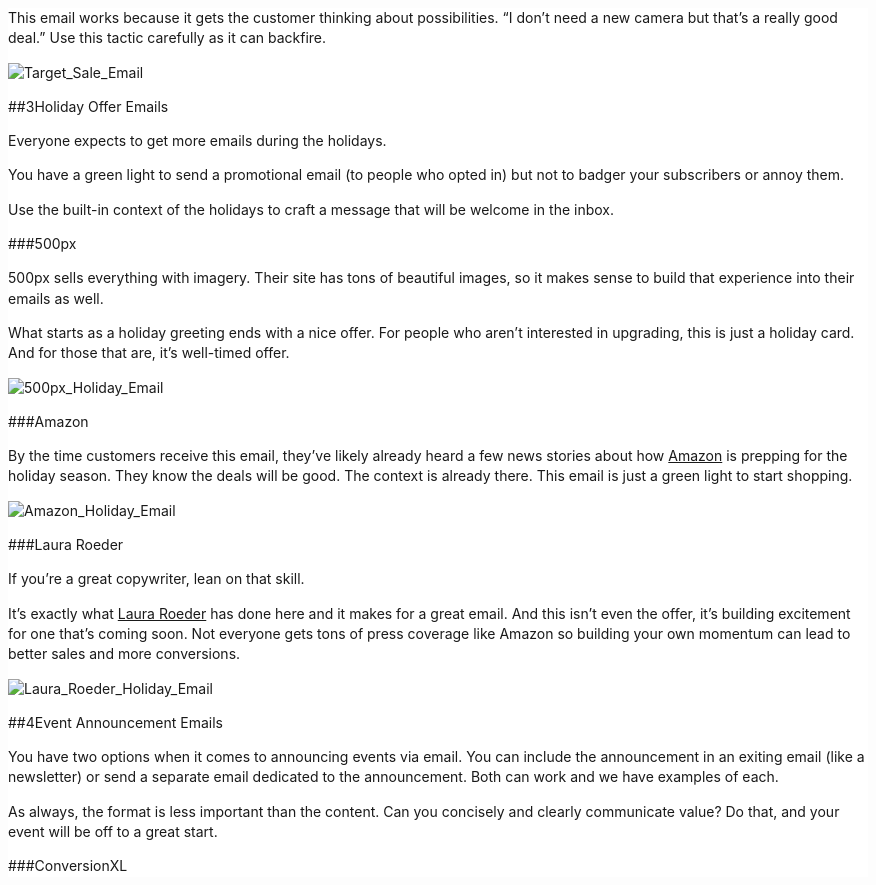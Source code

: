 This email works because it gets the customer thinking about possibilities. “I don’t 
need a new camera but that’s a really good deal.” Use this tactic carefully as it can backfire.

![Target_Sale_Email](https://www.getvero.com/wp-content/uploads/2015/01/Target_Sale_Email.png)

##3Holiday Offer Emails

Everyone expects to get more emails during the holidays.

You have a green light to send a promotional email (to people who opted in) but not to badger your subscribers or annoy them.

Use the built-in context of the holidays to craft a message that will be welcome in the inbox.

###500px


500px sells everything with imagery. Their site has tons of beautiful images, so it makes sense to build that experience into their emails as well.

What starts as a holiday greeting ends with a nice offer. For people who aren’t interested in upgrading, this is just a holiday card. And for those that are, it’s well-timed offer.

![500px_Holiday_Email](https://www.getvero.com/wp-content/uploads/2015/01/500px_Holiday_Email.png)

###Amazon


By the time customers receive this email, they’ve likely already heard a few news stories about how 
[Amazon](http://blog.getvero.com/guides/the-amazon-experience/) is prepping for the holiday season. They know the deals will be good. The context is already there. This email is just a green light to start shopping.

![Amazon_Holiday_Email](https://www.getvero.com/wp-content/uploads/2015/01/Amazon_Holiday_Email.png)

###Laura Roeder


If you’re a great copywriter, lean on that skill.

It’s exactly what 
[Laura Roeder](http://lkrsocialmedia.com/) has done here and it makes for a great email. And this isn’t even the offer, it’s building excitement for one that’s coming soon. Not everyone gets tons of press coverage like Amazon so building your own momentum can lead to better sales and more conversions.

![Laura_Roeder_Holiday_Email](https://www.getvero.com/wp-content/uploads/2015/01/Laura_Roeder_Holiday_Email.png)

##4Event Announcement Emails

You have two options when it comes to announcing events via email. You can include the announcement in an exiting email (like a newsletter) or send a separate email dedicated to the announcement. Both can work and we have examples of each.

As always, the format is less important than the content. Can you concisely and clearly communicate value? Do that, and your event will be off to a great start.

###ConversionXL
